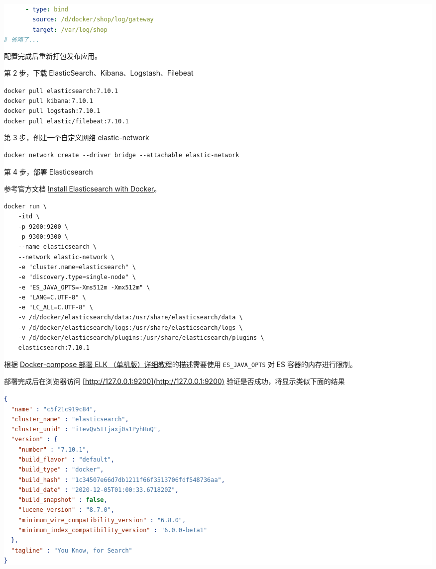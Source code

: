 ```yaml
      - type: bind
        source: /d/docker/shop/log/gateway
        target: /var/log/shop
# 省略了...
```

配置完成后重新打包发布应用。

第 2 步，下载 ElasticSearch、Kibana、Logstash、Filebeat

```shell
docker pull elasticsearch:7.10.1
docker pull kibana:7.10.1
docker pull logstash:7.10.1
docker pull elastic/filebeat:7.10.1
```

第 3 步，创建一个自定义网络 elastic-network

```shell
docker network create --driver bridge --attachable elastic-network
```

第 4 步，部署 Elasticsearch

参考官方文档 [Install Elasticsearch with Docker](https://www.elastic.co/guide/en/elasticsearch/reference/7.17/docker.html)。

```shell
docker run \
    -itd \
    -p 9200:9200 \
    -p 9300:9300 \
    --name elasticsearch \
    --network elastic-network \
    -e "cluster.name=elasticsearch" \
    -e "discovery.type=single-node" \
    -e "ES_JAVA_OPTS=-Xms512m -Xmx512m" \
    -e "LANG=C.UTF-8" \
    -e "LC_ALL=C.UTF-8" \
    -v /d/docker/elasticsearch/data:/usr/share/elasticsearch/data \
    -v /d/docker/elasticsearch/logs:/usr/share/elasticsearch/logs \
    -v /d/docker/elasticsearch/plugins:/usr/share/elasticsearch/plugins \
    elasticsearch:7.10.1
```

根据 [Docker-compose 部署 ELK （单机版）详细教程](https://juejin.cn/post/7143974532766760990)的描述需要使用 `ES_JAVA_OPTS` 对 ES 容器的内存进行限制。

部署完成后在浏览器访问 [http://127.0.0.1:9200](http://127.0.0.1:9200) 验证是否成功，将显示类似下面的结果

```json
{
  "name" : "c5f21c919c84",
  "cluster_name" : "elasticsearch",
  "cluster_uuid" : "iTevQv5ITjaxj0s1PyhHuQ",
  "version" : {
    "number" : "7.10.1",
    "build_flavor" : "default",
    "build_type" : "docker",
    "build_hash" : "1c34507e66d7db1211f66f3513706fdf548736aa",
    "build_date" : "2020-12-05T01:00:33.671820Z",
    "build_snapshot" : false,
    "lucene_version" : "8.7.0",
    "minimum_wire_compatibility_version" : "6.8.0",
    "minimum_index_compatibility_version" : "6.0.0-beta1"
  },
  "tagline" : "You Know, for Search"
}
```